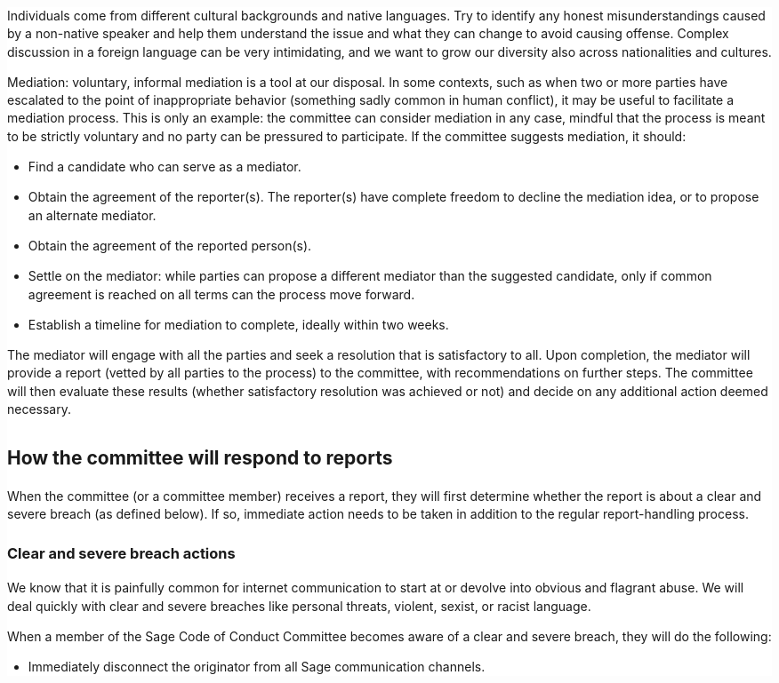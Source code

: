 Individuals come from different cultural backgrounds and native
languages. Try to identify any honest misunderstandings caused by a
non-native speaker and help them understand the issue and what they
can change to avoid causing offense. Complex discussion in a foreign
language can be very intimidating, and we want to grow our diversity
also across nationalities and cultures.

Mediation: voluntary, informal mediation is a tool at our disposal. In
some contexts, such as when two or more parties have escalated to the
point of inappropriate behavior (something sadly common in human
conflict), it may be useful to facilitate a mediation process. This is
only an example: the committee can consider mediation in any case,
mindful that the process is meant to be strictly voluntary and no
party can be pressured to participate. If the committee suggests
mediation, it should:

- Find a candidate who can serve as a mediator.

- Obtain the agreement of the reporter(s). The reporter(s) have
  complete freedom to decline the mediation idea, or to propose an
  alternate mediator.

- Obtain the agreement of the reported person(s).

- Settle on the mediator: while parties can propose a different
  mediator than the suggested candidate, only if common agreement is
  reached on all terms can the process move forward.

- Establish a timeline for mediation to complete, ideally within two weeks.

The mediator will engage with all the parties and seek a resolution
that is satisfactory to all. Upon completion, the mediator will
provide a report (vetted by all parties to the process) to the
committee, with recommendations on further steps. The committee will
then evaluate these results (whether satisfactory resolution was
achieved or not) and decide on any additional action deemed necessary.

## How the committee will respond to reports ##

When the committee (or a committee member) receives a report, they
will first determine whether the report is about a clear and severe
breach (as defined below). If so, immediate action needs to be taken
in addition to the regular report-handling process.

### Clear and severe breach actions ###

We know that it is painfully common for internet communication to
start at or devolve into obvious and flagrant abuse. We will deal
quickly with clear and severe breaches like personal threats, violent,
sexist, or racist language.

When a member of the Sage Code of Conduct Committee becomes aware of a
clear and severe breach, they will do the following:

- Immediately disconnect the originator from all Sage communication channels.
